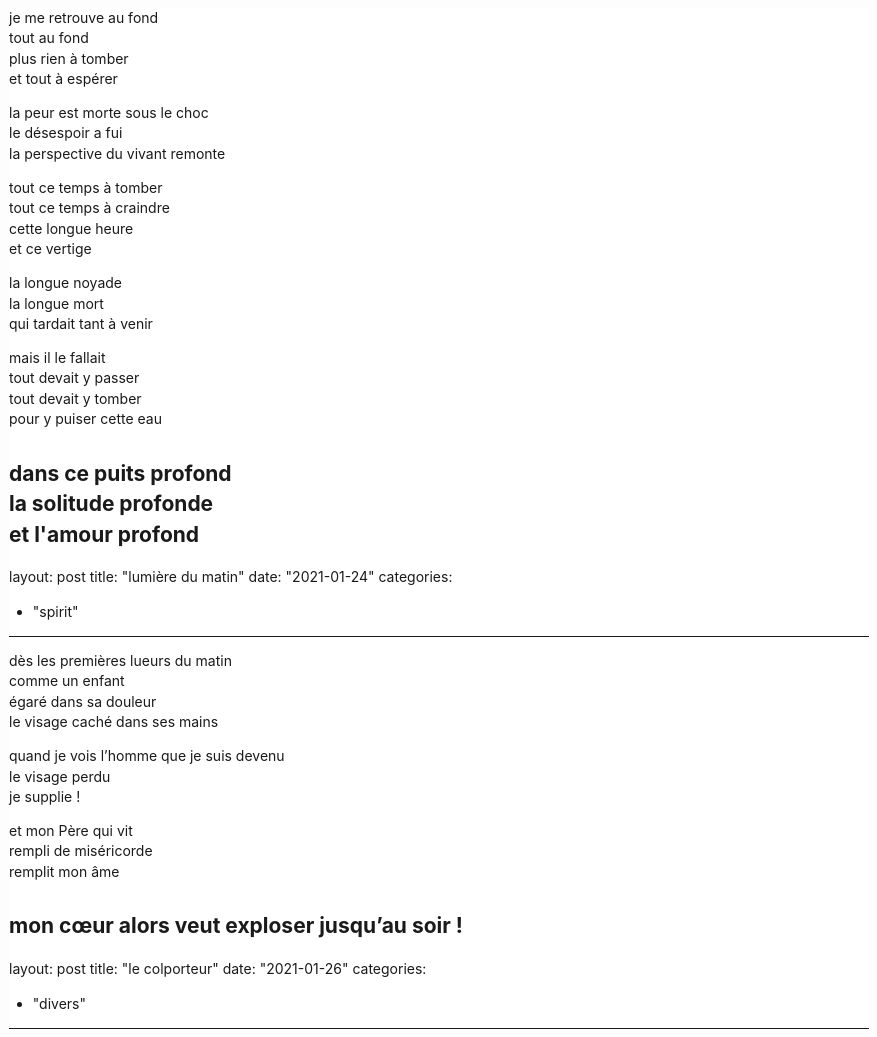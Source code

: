 je me retrouve au fond  
tout au fond  
plus rien à tomber  
et tout à espérer  

la peur est morte sous le choc  
le désespoir a fui  
la perspective du vivant remonte  

tout ce temps à tomber  
tout ce temps à craindre  
cette longue heure  
et ce vertige  

la longue noyade  
la longue mort  
qui tardait tant à venir  

mais il le fallait  
tout devait y passer  
tout devait y tomber  
pour y puiser cette eau  

dans ce puits profond  
la solitude profonde  
et l'amour profond  
---
layout: post
title: "lumière du matin"
date: "2021-01-24"
categories:
  - "spirit"
---

dès les premières lueurs du matin  
comme un enfant  
égaré dans sa douleur  
le visage caché dans ses mains  

quand je vois l’homme que je suis devenu  
le visage perdu  
je supplie !  

et mon Père qui vit  
rempli de miséricorde  
remplit mon âme  

mon cœur alors veut exploser jusqu’au soir !  
---
layout: post
title: "le colporteur"
date: "2021-01-26"
categories:
  - "divers"
---
